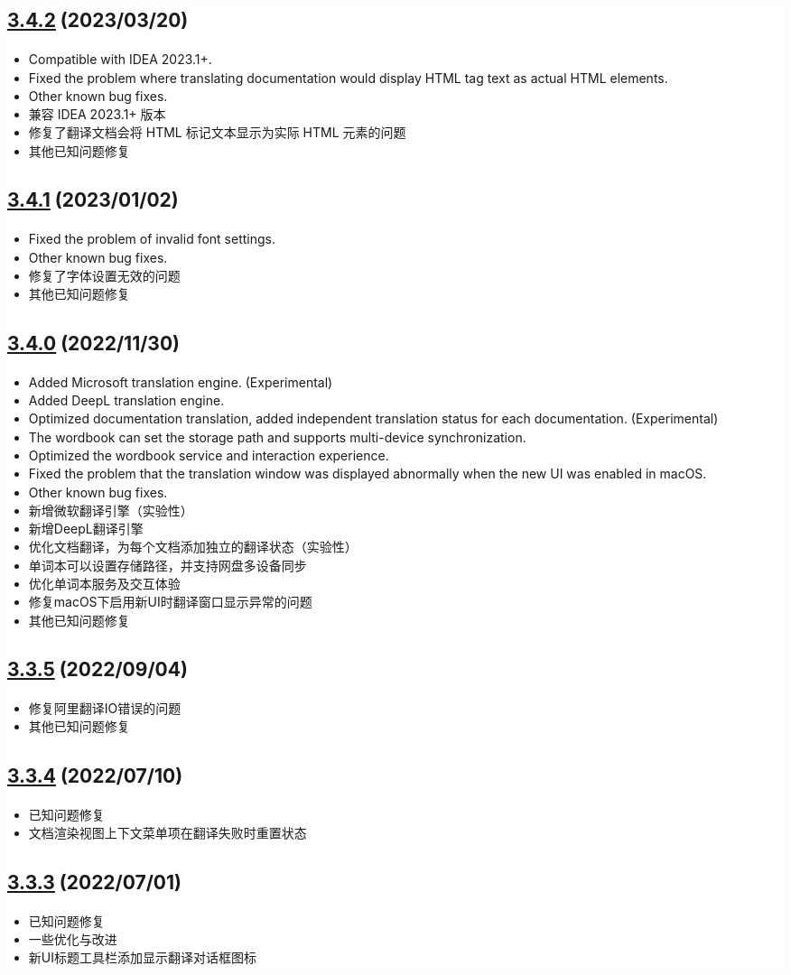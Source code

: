 ## [3.4.2] (2023/03/20)

- Compatible with IDEA 2023.1+.
- Fixed the problem where translating documentation would display HTML tag text as actual HTML elements.
- Other known bug fixes.
- 兼容 IDEA 2023.1+ 版本
- 修复了翻译文档会将 HTML 标记文本显示为实际 HTML 元素的问题
- 其他已知问题修复

## [3.4.1] (2023/01/02)

- Fixed the problem of invalid font settings.
- Other known bug fixes.
- 修复了字体设置无效的问题
- 其他已知问题修复

## [3.4.0] (2022/11/30)

- Added Microsoft translation engine. (Experimental)
- Added DeepL translation engine.
- Optimized documentation translation, added independent translation status for each documentation. (Experimental)
- The wordbook can set the storage path and supports multi-device synchronization.
- Optimized the wordbook service and interaction experience.
- Fixed the problem that the translation window was displayed abnormally when the new UI was enabled in macOS.
- Other known bug fixes.
- 新增微软翻译引擎（实验性）
- 新增DeepL翻译引擎
- 优化文档翻译，为每个文档添加独立的翻译状态（实验性）
- 单词本可以设置存储路径，并支持网盘多设备同步
- 优化单词本服务及交互体验
- 修复macOS下启用新UI时翻译窗口显示异常的问题
- 其他已知问题修复

## [3.3.5] (2022/09/04)

- 修复阿里翻译IO错误的问题
- 其他已知问题修复

## [3.3.4] (2022/07/10)

- 已知问题修复
- 文档渲染视图上下文菜单项在翻译失败时重置状态

## [3.3.3] (2022/07/01)

- 已知问题修复
- 一些优化与改进
- 新UI标题工具栏添加显示翻译对话框图标


[Unreleased]: https://github.com/YiiGuxing/TranslationPlugin/compare/v3.6.7...HEAD
[3.6.7]: https://github.com/YiiGuxing/TranslationPlugin/compare/v3.6.6...v3.6.7
[3.6.6]: https://github.com/YiiGuxing/TranslationPlugin/compare/v3.6.5...v3.6.6
[3.6.5]: https://github.com/YiiGuxing/TranslationPlugin/compare/v3.6.4...v3.6.5
[3.6.4]: https://github.com/YiiGuxing/TranslationPlugin/compare/v3.6.3...v3.6.4
[3.6.3]: https://github.com/YiiGuxing/TranslationPlugin/compare/v3.6.2...v3.6.3
[3.6.2]: https://github.com/YiiGuxing/TranslationPlugin/compare/v3.6.1...v3.6.2
[3.6.1]: https://github.com/YiiGuxing/TranslationPlugin/compare/v3.6.0...v3.6.1
[3.6.0]: https://github.com/YiiGuxing/TranslationPlugin/compare/v3.5.8...v3.6.0
[3.5.8]: https://github.com/YiiGuxing/TranslationPlugin/compare/v3.5.7...v3.5.8
[3.5.7]: https://github.com/YiiGuxing/TranslationPlugin/compare/v3.5.6...v3.5.7
[3.5.6]: https://github.com/YiiGuxing/TranslationPlugin/compare/v3.5.5...v3.5.6
[3.5.5]: https://github.com/YiiGuxing/TranslationPlugin/compare/v3.5.4...v3.5.5
[3.5.4]: https://github.com/YiiGuxing/TranslationPlugin/compare/v3.5.3...v3.5.4
[3.5.3]: https://github.com/YiiGuxing/TranslationPlugin/compare/v3.5.2...v3.5.3
[3.5.2]: https://github.com/YiiGuxing/TranslationPlugin/compare/v3.5.1...v3.5.2
[3.5.1]: https://github.com/YiiGuxing/TranslationPlugin/compare/v3.5.0...v3.5.1
[3.5.0]: https://github.com/YiiGuxing/TranslationPlugin/compare/v3.4.2...v3.5.0
[3.4.2]: https://github.com/YiiGuxing/TranslationPlugin/compare/v3.4.1...v3.4.2
[3.4.1]: https://github.com/YiiGuxing/TranslationPlugin/compare/v3.4.0...v3.4.1
[3.4.0]: https://github.com/YiiGuxing/TranslationPlugin/compare/v3.3.5...v3.4.0
[3.3.5]: https://github.com/YiiGuxing/TranslationPlugin/compare/v3.3.4...v3.3.5
[3.3.4]: https://github.com/YiiGuxing/TranslationPlugin/compare/v3.3.3...v3.3.4
[3.3.3]: https://github.com/YiiGuxing/TranslationPlugin/compare/v3.3.2...v3.3.3
[3.3.2]: https://github.com/YiiGuxing/TranslationPlugin/compare/v3.3.1...v3.3.2
[3.3.1]: https://github.com/YiiGuxing/TranslationPlugin/compare/v3.3.0...v3.3.1
[3.3.0]: https://github.com/YiiGuxing/TranslationPlugin/compare/v3.2.2...v3.3.0
[3.2.2]: https://github.com/YiiGuxing/TranslationPlugin/compare/v3.2.1...v3.2.2
[3.2.1]: https://github.com/YiiGuxing/TranslationPlugin/compare/v3.2.0...v3.2.1
[3.2.0]: https://github.com/YiiGuxing/TranslationPlugin/compare/v3.1.1...v3.2.0
[3.1.1]: https://github.com/YiiGuxing/TranslationPlugin/compare/v3.1.0...v3.1.1
[3.1.0]: https://github.com/YiiGuxing/TranslationPlugin/compare/v3.0.3...v3.1.0
[3.0.3]: https://github.com/YiiGuxing/TranslationPlugin/compare/v3.0.2...v3.0.3
[3.0.2]: https://github.com/YiiGuxing/TranslationPlugin/compare/v3.0.1...v3.0.2
[3.0.1]: https://github.com/YiiGuxing/TranslationPlugin/compare/v3.0.0...v3.0.1
[3.0.0]: https://github.com/YiiGuxing/TranslationPlugin/compare/v2.9.2...v3.0.0
[2.9.2]: https://github.com/YiiGuxing/TranslationPlugin/compare/v2.9.1...v2.9.2
[2.9.1]: https://github.com/YiiGuxing/TranslationPlugin/compare/v2.9.0...v2.9.1
[2.9.0]: https://github.com/YiiGuxing/TranslationPlugin/compare/v2.8.1...v2.9.0
[2.8.1]: https://github.com/YiiGuxing/TranslationPlugin/compare/v2.8.0...v2.8.1
[2.8.0]: https://github.com/YiiGuxing/TranslationPlugin/compare/v2.7.3...v2.8.0
[2.7.3]: https://github.com/YiiGuxing/TranslationPlugin/compare/v2.7.2...v2.7.3
[2.7.2]: https://github.com/YiiGuxing/TranslationPlugin/compare/v2.7.1...v2.7.2
[2.7.1]: https://github.com/YiiGuxing/TranslationPlugin/compare/v2.7.0...v2.7.1
[2.7.0]: https://github.com/YiiGuxing/TranslationPlugin/compare/v2.6.2...v2.7.0
[2.6.2]: https://github.com/YiiGuxing/TranslationPlugin/compare/v2.6.1...v2.6.2
[2.6.1]: https://github.com/YiiGuxing/TranslationPlugin/compare/v2.6.0...v2.6.1
[2.6.0]: https://github.com/YiiGuxing/TranslationPlugin/compare/v2.5.1...v2.6.0
[2.5.1]: https://github.com/YiiGuxing/TranslationPlugin/compare/v2.5.0...v2.5.1
[2.5.0]: https://github.com/YiiGuxing/TranslationPlugin/compare/v2.4.2...v2.5.0
[2.4.2]: https://github.com/YiiGuxing/TranslationPlugin/compare/v2.4.1...v2.4.2
[2.4.1]: https://github.com/YiiGuxing/TranslationPlugin/compare/v2.4.0...v2.4.1
[2.4.0]: https://github.com/YiiGuxing/TranslationPlugin/compare/v2.3.8...v2.4.0
[2.3.8]: https://github.com/YiiGuxing/TranslationPlugin/compare/v2.3.7...v2.3.8
[2.3.7]: https://github.com/YiiGuxing/TranslationPlugin/compare/v2.3.6...v2.3.7
[2.3.6]: https://github.com/YiiGuxing/TranslationPlugin/compare/v2.3.5...v2.3.6
[2.3.5]: https://github.com/YiiGuxing/TranslationPlugin/compare/v2.3.4...v2.3.5
[2.3.4]: https://github.com/YiiGuxing/TranslationPlugin/compare/v2.3.3...v2.3.4
[2.3.3]: https://github.com/YiiGuxing/TranslationPlugin/compare/v2.3.2...v2.3.3
[2.3.2]: https://github.com/YiiGuxing/TranslationPlugin/compare/v2.3.1...v2.3.2
[2.3.1]: https://github.com/YiiGuxing/TranslationPlugin/compare/v2.3.0...v2.3.1
[2.3.0]: https://github.com/YiiGuxing/TranslationPlugin/compare/v2.2.0...v2.3.0
[2.2.0]: https://github.com/YiiGuxing/TranslationPlugin/compare/v2.1.1...v2.2.0
[2.1.1]: https://github.com/YiiGuxing/TranslationPlugin/compare/v2.1.0...v2.1.1
[2.1.0]: https://github.com/YiiGuxing/TranslationPlugin/compare/v2.0.3...v2.1.0
[2.0.3]: https://github.com/YiiGuxing/TranslationPlugin/compare/v2.0.2...v2.0.3
[2.0.2]: https://github.com/YiiGuxing/TranslationPlugin/compare/v2.0.1...v2.0.2
[2.0.1]: https://github.com/YiiGuxing/TranslationPlugin/compare/v2.0.0...v2.0.1
[2.0.0]: https://github.com/YiiGuxing/TranslationPlugin/compare/v1.3.6...v2.0.0
[1.3.6]: https://github.com/YiiGuxing/TranslationPlugin/compare/v1.3.5...v1.3.6
[1.3.5]: https://github.com/YiiGuxing/TranslationPlugin/compare/v1.3.4...v1.3.5
[1.3.4]: https://github.com/YiiGuxing/TranslationPlugin/compare/v1.3.3...v1.3.4
[1.3.3]: https://github.com/YiiGuxing/TranslationPlugin/compare/v1.3.2...v1.3.3
[1.3.2]: https://github.com/YiiGuxing/TranslationPlugin/compare/v1.3.1...v1.3.2
[1.3.1]: https://github.com/YiiGuxing/TranslationPlugin/compare/v1.3.0...v1.3.1
[1.3.0]: https://github.com/YiiGuxing/TranslationPlugin/compare/v1.2.2...v1.3.0
[1.2.2]: https://github.com/YiiGuxing/TranslationPlugin/compare/v1.2.1...v1.2.2
[1.2.1]: https://github.com/YiiGuxing/TranslationPlugin/compare/v1.2.0...v1.2.1
[1.2.0]: https://github.com/YiiGuxing/TranslationPlugin/commits/v1.2.0